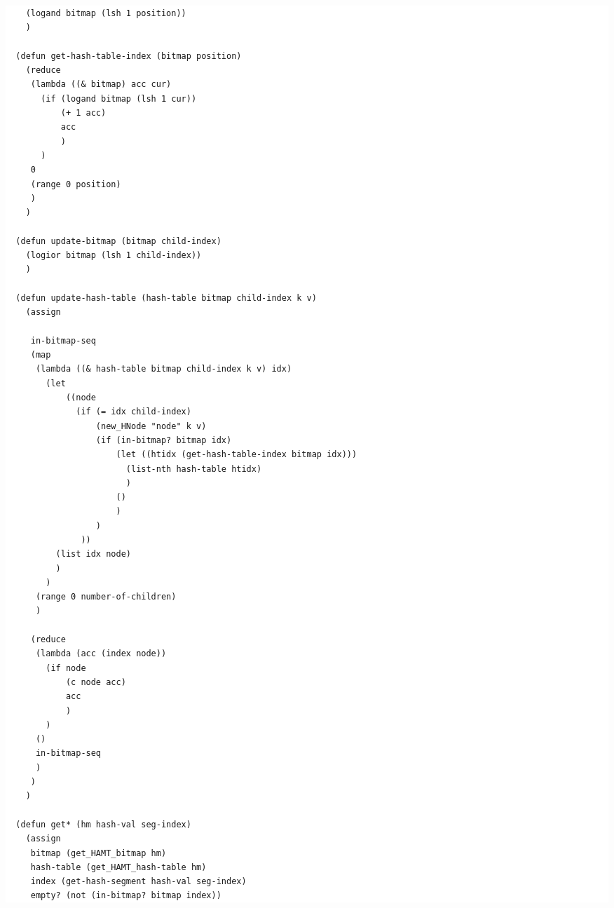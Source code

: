 ```chialisp
    (logand bitmap (lsh 1 position))
    )

  (defun get-hash-table-index (bitmap position)
    (reduce
     (lambda ((& bitmap) acc cur)
       (if (logand bitmap (lsh 1 cur))
           (+ 1 acc)
           acc
           )
       )
     0
     (range 0 position)
     )
    )

  (defun update-bitmap (bitmap child-index)
    (logior bitmap (lsh 1 child-index))
    )

  (defun update-hash-table (hash-table bitmap child-index k v)
    (assign

     in-bitmap-seq
     (map
      (lambda ((& hash-table bitmap child-index k v) idx)
        (let
            ((node
              (if (= idx child-index)
                  (new_HNode "node" k v)
                  (if (in-bitmap? bitmap idx)
                      (let ((htidx (get-hash-table-index bitmap idx)))
                        (list-nth hash-table htidx)
                        )
                      ()
                      )
                  )
               ))
          (list idx node)
          )
        )
      (range 0 number-of-children)
      )

     (reduce
      (lambda (acc (index node))
        (if node
            (c node acc)
            acc
            )
        )
      ()
      in-bitmap-seq
      )
     )
    )

  (defun get* (hm hash-val seg-index)
    (assign
     bitmap (get_HAMT_bitmap hm)
     hash-table (get_HAMT_hash-table hm)
     index (get-hash-segment hash-val seg-index)
     empty? (not (in-bitmap? bitmap index))
```
